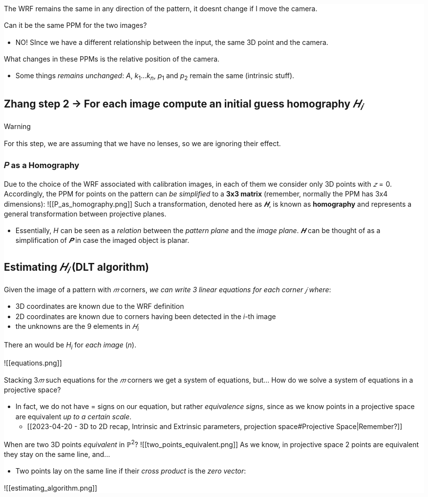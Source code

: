 The WRF remains the same in any direction of the pattern, it doesnt change if I move the camera. 

Can it be the same PPM for the two images?
- NO! SInce we have a different relationship between the input, the same 3D point and the camera.

What changes in these PPMs is the relative position of the camera. 
- Some things _remains unchanged_: $A$, $k_1... k_n$, $p_1$ and $p_2$ remain the same (intrinsic stuff). 

## Zhang step 2 -> For each image compute an initial guess homography $𝐻_𝑖$

>[!WARNING]
>For this step, we are assuming that we have no lenses, so we are ignoring their effect. 

### 𝑃 as a Homography
Due to the choice of the WRF associated with calibration images, in each of them we consider only 3D points with $𝑧 = 0$. 
Accordingly, the PPM for points on the pattern can _be simplified_ to a __3x3 matrix__ (remember, normally the PPM has 3x4 dimensions):
![[P_as_homography.png]]
Such a transformation, denoted here as $𝑯$, is known as __homography__ and represents a general transformation between projective planes.
- Essentially, $H$ can be seen as a _relation_ between the _pattern plane_ and the _image plane_. 
$𝑯$ can be thought of as a simplification of $𝑷$ in case the imaged object is planar.

## Estimating $𝐻_𝑖$ (DLT algorithm)
Given the image of a pattern with $𝑚$ corners, _we can write 3 linear equations for each corner $𝑗$ where_: 
- 3D coordinates are known due to the WRF definition 
- 2D coordinates are known due to corners having been detected in the $i$-th image
- the unknowns are the 9 elements in $𝐻_i$

There an would be $H_i$ for _each image_ ($n$). 

![[equations.png]]

Stacking $3𝑚$ such equations for the $𝑚$ corners we get a system of equations, but… How do we solve a system of equations in a projective space?
- In fact, we do not have $=$ signs on our equation, but rather _equivalence signs_, since as we know points in a projective space are equivalent _up to a certain scale_. 
	- [[2023-04-20 - 3D to 2D recap, Intrinsic and Extrinsic parameters, projection space#Projective Space|Remember?]]

When are two 3D points _equivalent_ in $ℙ^2$?
![[two_points_equivalent.png]]
As we know, in projective space 2 points are equivalent they stay on the same line, and... 
- Two points lay on the same line if their _cross product_ is the _zero vector_:

![[estimating_algorithm.png]]
